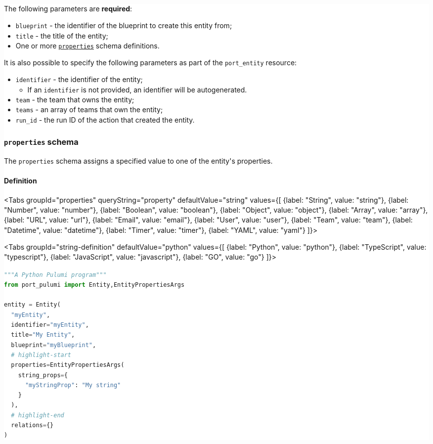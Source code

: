 </TabItem>

</Tabs>

The following parameters are **required**:

- `blueprint` - the identifier of the blueprint to create this entity from;
- `title` - the title of the entity;
- One or more [`properties`](#properties-schema) schema definitions.

It is also possible to specify the following parameters as part of the `port_entity` resource:

- `identifier` - the identifier of the entity;
  - If an `identifier` is not provided, an identifier will be autogenerated.
- `team` - the team that owns the entity;
- `teams` - an array of teams that own the entity;
- `run_id` - the run ID of the action that created the entity.

### `properties` schema

The `properties` schema assigns a specified value to one of the entity's properties.

#### Definition

<Tabs groupId="properties" queryString="property" defaultValue="string" values={[
{label: "String", value: "string"},
{label: "Number", value: "number"},
{label: "Boolean", value: "boolean"},
{label: "Object", value: "object"},
{label: "Array", value: "array"},
{label: "URL", value: "url"},
{label: "Email", value: "email"},
{label: "User", value: "user"},
{label: "Team", value: "team"},
{label: "Datetime", value: "datetime"},
{label: "Timer", value: "timer"},
{label: "YAML", value: "yaml"}
]}>

<TabItem value="string">

<Tabs groupId="string-definition" defaultValue="python" values={[
{label: "Python", value: "python"},
{label: "TypeScript", value: "typescript"},
{label: "JavaScript", value: "javascript"},
{label: "GO", value: "go"}
]}>

<TabItem value="python">

```python showLineNumbers
"""A Python Pulumi program"""
from port_pulumi import Entity,EntityPropertiesArgs

entity = Entity(
  "myEntity",
  identifier="myEntity",
  title="My Entity",
  blueprint="myBlueprint",
  # highlight-start
  properties=EntityPropertiesArgs(
    string_props={
      "myStringProp": "My string"
    }
  ),
  # highlight-end
  relations={}
)
```